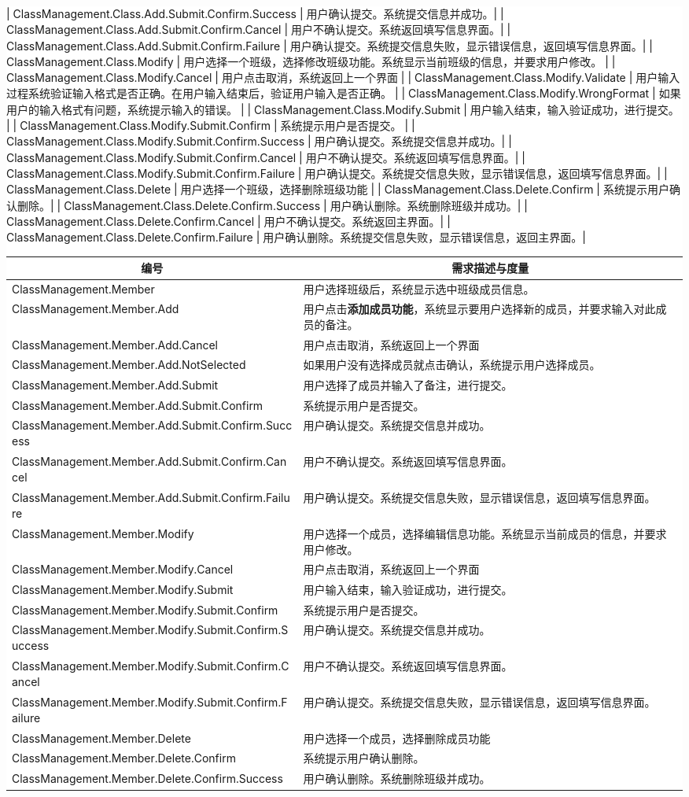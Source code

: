 | ClassManagement.Class.Add.Submit.Confirm.Success | 用户确认提交。系统提交信息并成功。|
| ClassManagement.Class.Add.Submit.Confirm.Cancel | 用户不确认提交。系统返回填写信息界面。|
| ClassManagement.Class.Add.Submit.Confirm.Failure | 用户确认提交。系统提交信息失败，显示错误信息，返回填写信息界面。|
| ClassManagement.Class.Modify | 用户选择一个班级，选择修改班级功能。系统显示当前班级的信息，并要求用户修改。 |
| ClassManagement.Class.Modify.Cancel | 用户点击取消，系统返回上一个界面 |
| ClassManagement.Class.Modify.Validate | 用户输入过程系统验证输入格式是否正确。在用户输入结束后，验证用户输入是否正确。 |
| ClassManagement.Class.Modify.WrongFormat | 如果用户的输入格式有问题，系统提示输入的错误。 |
| ClassManagement.Class.Modify.Submit | 用户输入结束，输入验证成功，进行提交。 |
| ClassManagement.Class.Modify.Submit.Confirm | 系统提示用户是否提交。 |
| ClassManagement.Class.Modify.Submit.Confirm.Success | 用户确认提交。系统提交信息并成功。|
| ClassManagement.Class.Modify.Submit.Confirm.Cancel | 用户不确认提交。系统返回填写信息界面。|
| ClassManagement.Class.Modify.Submit.Confirm.Failure | 用户确认提交。系统提交信息失败，显示错误信息，返回填写信息界面。|
| ClassManagement.Class.Delete | 用户选择一个班级，选择删除班级功能 |
| ClassManagement.Class.Delete.Confirm | 系统提示用户确认删除。|
| ClassManagement.Class.Delete.Confirm.Success | 用户确认删除。系统删除班级并成功。|
| ClassManagement.Class.Delete.Confirm.Cancel | 用户不确认提交。系统返回主界面。|
| ClassManagement.Class.Delete.Confirm.Failure | 用户确认删除。系统提交信息失败，显示错误信息，返回主界面。|

| 编号     | 需求描述与度量  |
| --- | ---- |
| ClassManagement.Member | 用户选择班级后，系统显示选中班级成员信息。 |
| ClassManagement.Member.Add | 用户点击**添加成员功能**，系统显示要用户选择新的成员，并要求输入对此成员的备注。 |
| ClassManagement.Member.Add.Cancel | 用户点击取消，系统返回上一个界面 | |
| ClassManagement.Member.Add.NotSelected | 如果用户没有选择成员就点击确认，系统提示用户选择成员。 |
| ClassManagement.Member.Add.Submit | 用户选择了成员并输入了备注，进行提交。 |
| ClassManagement.Member.Add.Submit.Confirm | 系统提示用户是否提交。 |
| ClassManagement.Member.Add.Submit.Confirm.Success | 用户确认提交。系统提交信息并成功。|
| ClassManagement.Member.Add.Submit.Confirm.Cancel | 用户不确认提交。系统返回填写信息界面。|
| ClassManagement.Member.Add.Submit.Confirm.Failure | 用户确认提交。系统提交信息失败，显示错误信息，返回填写信息界面。|
| ClassManagement.Member.Modify | 用户选择一个成员，选择编辑信息功能。系统显示当前成员的信息，并要求用户修改。 |
| ClassManagement.Member.Modify.Cancel | 用户点击取消，系统返回上一个界面 |
| ClassManagement.Member.Modify.Submit | 用户输入结束，输入验证成功，进行提交。 |
| ClassManagement.Member.Modify.Submit.Confirm | 系统提示用户是否提交。 |
| ClassManagement.Member.Modify.Submit.Confirm.Success | 用户确认提交。系统提交信息并成功。|
| ClassManagement.Member.Modify.Submit.Confirm.Cancel | 用户不确认提交。系统返回填写信息界面。|
| ClassManagement.Member.Modify.Submit.Confirm.Failure | 用户确认提交。系统提交信息失败，显示错误信息，返回填写信息界面。|
| ClassManagement.Member.Delete | 用户选择一个成员，选择删除成员功能 |
| ClassManagement.Member.Delete.Confirm | 系统提示用户确认删除。|
| ClassManagement.Member.Delete.Confirm.Success | 用户确认删除。系统删除班级并成功。|